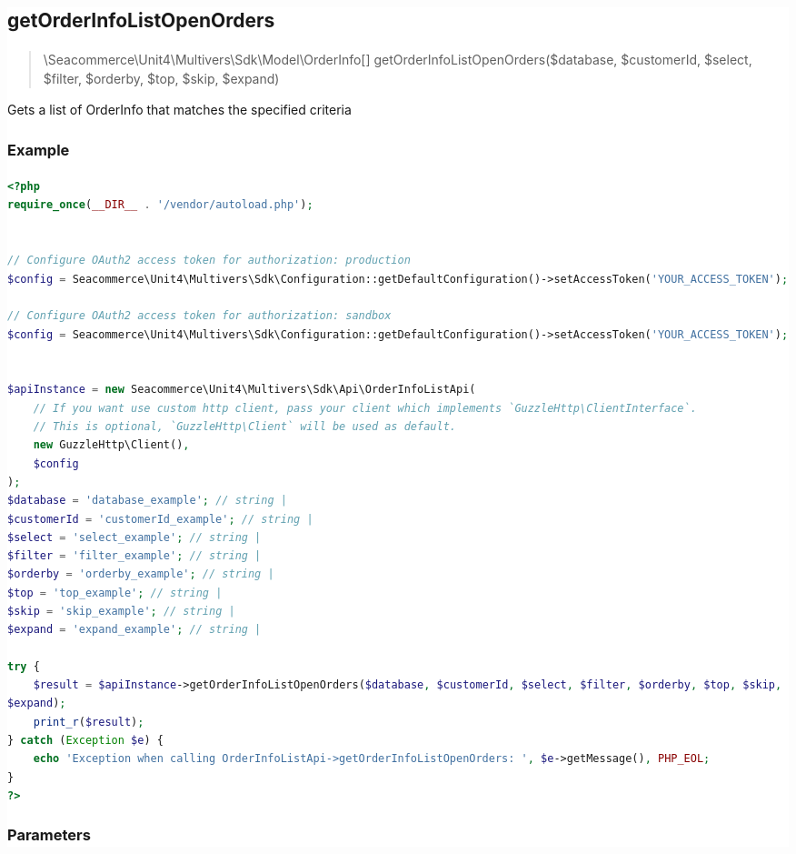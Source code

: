 
## getOrderInfoListOpenOrders

> \Seacommerce\Unit4\Multivers\Sdk\Model\OrderInfo[] getOrderInfoListOpenOrders($database, $customerId, $select, $filter, $orderby, $top, $skip, $expand)

Gets a list of OrderInfo that matches the specified criteria

### Example

```php
<?php
require_once(__DIR__ . '/vendor/autoload.php');


// Configure OAuth2 access token for authorization: production
$config = Seacommerce\Unit4\Multivers\Sdk\Configuration::getDefaultConfiguration()->setAccessToken('YOUR_ACCESS_TOKEN');

// Configure OAuth2 access token for authorization: sandbox
$config = Seacommerce\Unit4\Multivers\Sdk\Configuration::getDefaultConfiguration()->setAccessToken('YOUR_ACCESS_TOKEN');


$apiInstance = new Seacommerce\Unit4\Multivers\Sdk\Api\OrderInfoListApi(
    // If you want use custom http client, pass your client which implements `GuzzleHttp\ClientInterface`.
    // This is optional, `GuzzleHttp\Client` will be used as default.
    new GuzzleHttp\Client(),
    $config
);
$database = 'database_example'; // string | 
$customerId = 'customerId_example'; // string | 
$select = 'select_example'; // string | 
$filter = 'filter_example'; // string | 
$orderby = 'orderby_example'; // string | 
$top = 'top_example'; // string | 
$skip = 'skip_example'; // string | 
$expand = 'expand_example'; // string | 

try {
    $result = $apiInstance->getOrderInfoListOpenOrders($database, $customerId, $select, $filter, $orderby, $top, $skip, $expand);
    print_r($result);
} catch (Exception $e) {
    echo 'Exception when calling OrderInfoListApi->getOrderInfoListOpenOrders: ', $e->getMessage(), PHP_EOL;
}
?>
```

### Parameters
